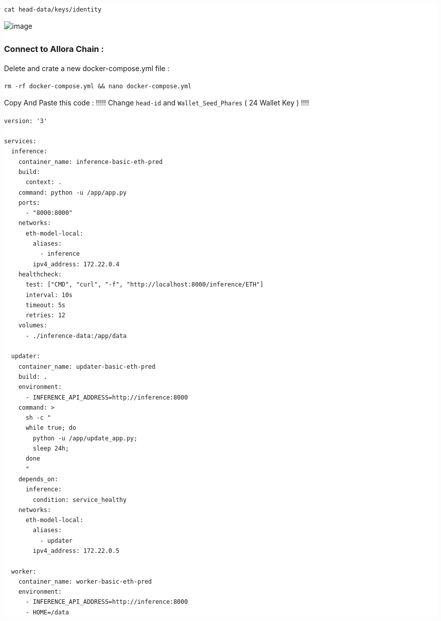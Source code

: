 ```
cat head-data/keys/identity
```

![image](https://github.com/CzCryptoman/BLOCKCHAIN/assets/153280466/ae64f46b-a3f0-44ea-8dd8-8d0c9f5890dc)

### Connect to Allora Chain :

Delete and crate a new docker-compose.yml file :

```
rm -rf docker-compose.yml && nano docker-compose.yml
```

Copy And Paste this code : !!!!! Change `head-id` and `Wallet_Seed_Phares` ( 24 Wallet Key ) !!!!

```
version: '3'

services:
  inference:
    container_name: inference-basic-eth-pred
    build:
      context: .
    command: python -u /app/app.py
    ports:
      - "8000:8000"
    networks:
      eth-model-local:
        aliases:
          - inference
        ipv4_address: 172.22.0.4
    healthcheck:
      test: ["CMD", "curl", "-f", "http://localhost:8000/inference/ETH"]
      interval: 10s
      timeout: 5s
      retries: 12
    volumes:
      - ./inference-data:/app/data

  updater:
    container_name: updater-basic-eth-pred
    build: .
    environment:
      - INFERENCE_API_ADDRESS=http://inference:8000
    command: >
      sh -c "
      while true; do
        python -u /app/update_app.py;
        sleep 24h;
      done
      "
    depends_on:
      inference:
        condition: service_healthy
    networks:
      eth-model-local:
        aliases:
          - updater
        ipv4_address: 172.22.0.5

  worker:
    container_name: worker-basic-eth-pred
    environment:
      - INFERENCE_API_ADDRESS=http://inference:8000
      - HOME=/data
```